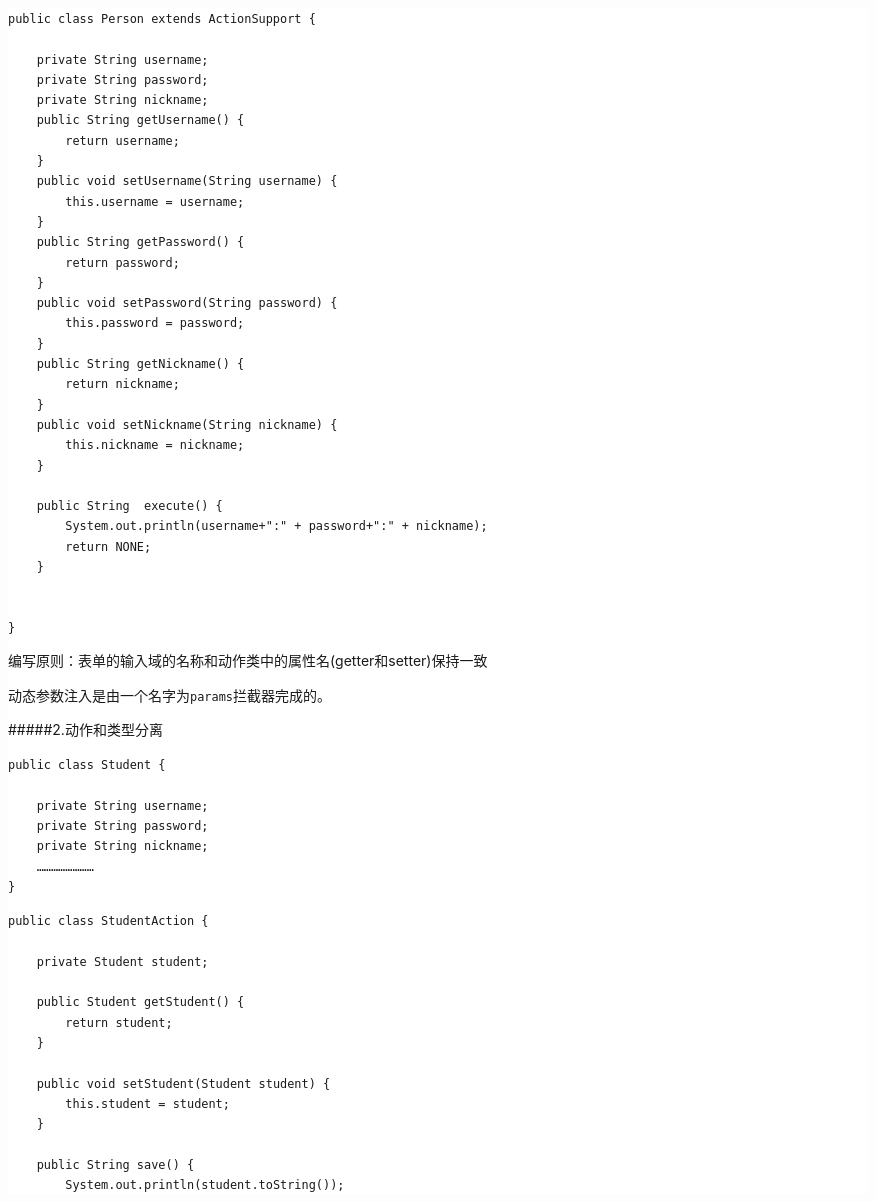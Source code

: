 ```
public class Person extends ActionSupport {

	private String username;
	private String password;
	private String nickname;
	public String getUsername() {
		return username;
	}
	public void setUsername(String username) {
		this.username = username;
	}
	public String getPassword() {
		return password;
	}
	public void setPassword(String password) {
		this.password = password;
	}
	public String getNickname() {
		return nickname;
	}
	public void setNickname(String nickname) {
		this.nickname = nickname;
	}
	
	public String  execute() {
		System.out.println(username+":" + password+":" + nickname);
		return NONE;
	}
	
	
}

```

编写原则：表单的输入域的名称和动作类中的属性名(getter和setter)保持一致

动态参数注入是由一个名字为`params`拦截器完成的。

#####2.动作和类型分离


```
public class Student {

	private String username;
	private String password;
	private String nickname;
	……………………
}
```

```
public class StudentAction {

	private Student student;

	public Student getStudent() {
		return student;
	}

	public void setStudent(Student student) {
		this.student = student;
	}
	
	public String save() {
		System.out.println(student.toString());
```
